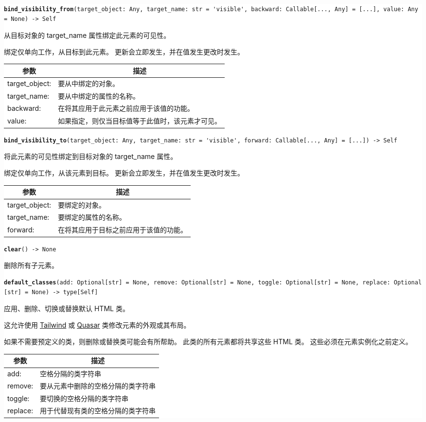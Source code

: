 **`bind_visibility_from`**`(target_object: Any, target_name: str = 'visible', backward: Callable[..., Any] = [...], value: Any = None) -> Self`

从目标对象的 target_name 属性绑定此元素的可见性。

绑定仅单向工作，从目标到此元素。
更新会立即发生，并在值发生更改时发生。

| 参数            | 描述                                                              |
| --------------- | ----------------------------------------------------------------- |
| target_object:  | 要从中绑定的对象。                                                |
| target_name:   | 要从中绑定的属性的名称。                                          |
| backward:       | 在将其应用于此元素之前应用于该值的功能。                          |
| value:          | 如果指定，则仅当目标值等于此值时，该元素才可见。                  |

**`bind_visibility_to`**`(target_object: Any, target_name: str = 'visible', forward: Callable[..., Any] = [...]) -> Self`

将此元素的可见性绑定到目标对象的 target_name 属性。

绑定仅单向工作，从该元素到目标。
更新会立即发生，并在值发生更改时发生。

| 参数            | 描述                                                        |
| --------------- | ----------------------------------------------------------- |
| target_object:  | 要绑定的对象。                                              |
| target_name:   | 要绑定的属性的名称。                                        |
| forward:        | 在将其应用于目标之前应用于该值的功能。                      |

**`clear`**`() -> None`

删除所有子元素。

**`default_classes`**`(add: Optional[str] = None, remove: Optional[str] = None, toggle: Optional[str] = None, replace: Optional[str] = None) -> type[Self]`

应用、删除、切换或替换默认 HTML 类。

这允许使用 <a href="https://tailwindcss.com/">Tailwind</a> 或 <a href="https://quasar.dev/">Quasar</a> 类修改元素的外观或其布局。

如果不需要预定义的类，则删除或替换类可能会有所帮助。
此类的所有元素都将共享这些 HTML 类。
这些必须在元素实例化之前定义。

| 参数       | 描述                                                         |
| ---------- | ------------------------------------------------------------ |
| add:      | 空格分隔的类字符串                                           |
| remove:   | 要从元素中删除的空格分隔的类字符串                           |
| toggle:   | 要切换的空格分隔的类字符串                                   |
| replace:   | 用于代替现有类的空格分隔的类字符串                           |
